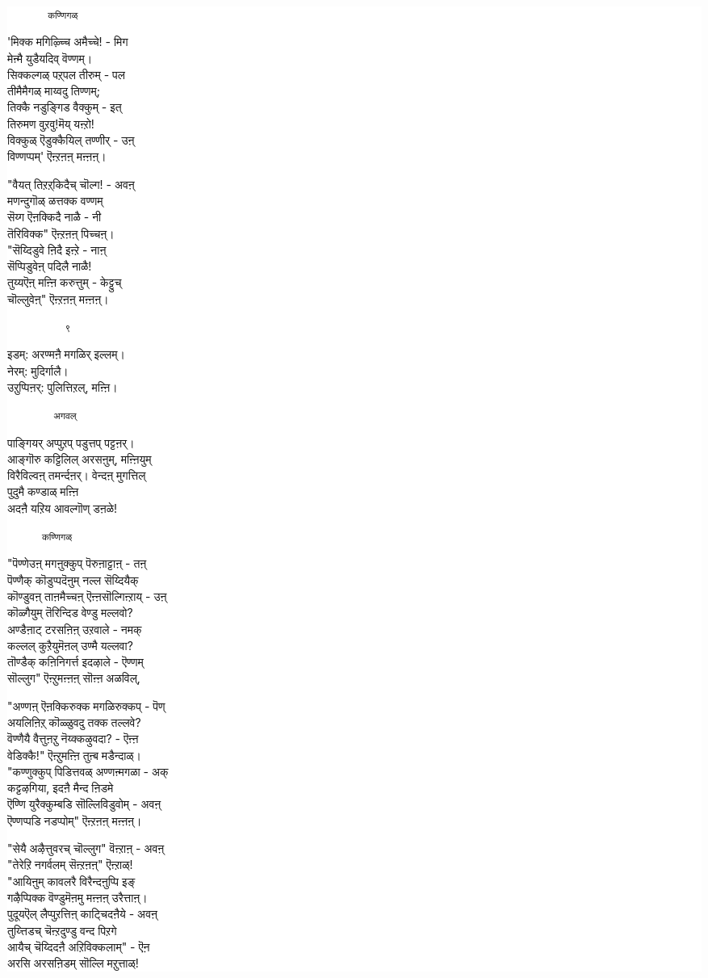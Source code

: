            कण्णिगळ्  
'मिक्क मगिऴ्च्चि अमैच्चे! - मिग  
  मेऩ्मै युडैयदिव् वॆण्णम्।  
सिक्कल्गळ् पऱ्‌पल तीरुम् - पल  
  तीमैमैगळ् माय्वदु तिण्णम्;  
तिक्कै नडुङ्गिड वैक्कुम् - इत्  
  तिरुमण वुऱवु!मॆय् यऩ्ऱो!  
विक्कुळ् ऎडुक्कैयिल् तण्णीर् - उऩ्  
  विण्णप्पम्' ऎऩ्ऱऩऩ् मऩ्ऩऩ्।   
  
"वैयत् तिऱऱ्‌किदैच् चॊल्ग! - अवऩ्  
  मणन्दुगॊळ् ळत्तक्क वण्णम्  
सॆय्ग ऎऩक्किदै नाळै - नी  
  तॆरिविक्क" ऎऩ्ऱऩऩ् पिच्चऩ्।  
"सॆय्दिडुवे ऩिदै इऩ्ऱे - नाऩ्  
  सॆप्पिडुवेऩ् पदिलै नाळै!  
तुय्यऎऩ् मऩ्ऩि करुत्तुम् - केट्टुच्  
  चॊल्लुवेऩ्" ऎऩ्ऱऩऩ् मऩ्ऩऩ्।

              ९   
इडम्: अरण्मऩै मगळिर् इल्लम्।  
नेरम्: मुदिर्गालै।  
उऱुप्पिऩर्: पुलित्तिऱल्, मऩ्ऩि।  
  
            अगवल्   
पाङ्गियर् अप्पुऱप् पडुत्तप् पट्टऩर्।  
आङ्गॊरु कट्टिलिल् अरसऩुम्, मऩ्ऩियुम्  
विरैविल्वऩ् तमर्न्दऩर्। वेन्दऩ् मुगत्तिल्  
पुदुमै कण्डाळ् मऩ्ऩि  
अदऩै यऱिय आवल्गॊण् डऩळे!  
  
          कण्णिगळ्  
"पॆण्णेउऩ् मगऩुक्कुप् पॆरुऩाट्टाऩ् - तऩ्  
  पॆण्णैक् कॊडुप्पदॆऩुम् नल्ल सॆय्दियैक्  
कॊण्डुवऩ् ताऩमैच्चऩ् ऎऩ्ऩसॊल्गिऩ्ऱाय् - उऩ्  
  कॊळ्गैयुम् तॆरिन्दिड वेण्डु मल्लवो?  
अण्डैऩाट् टरसऩिऩ् उऱवाले - नमक्   
  कल्लल् कुऱैयुमॆऩल् उण्मै यल्लवा?  
तॊण्डैक् कऩिनिगर्त्त इदऴाले - ऎण्णम्  
  सॊल्लुग" ऎऩ्ऱुमऩ्ऩऩ् सॊऩ्ऩ अळविल्,  
  
"अण्णऩ् ऎऩक्किरुक्क मगळिरुक्कप् - पॆण्  
  अयलिऩिऱ्‌ कॊळ्ळुवदु तक्क तल्लवे?  
वॆण्णैयै वैत्तुऩऱु नॆय्क्कऴुवदा? - ऎऩ्ऩ   
  वेडिक्कै!" ऎऩ्ऱुमऩ्ऩि तुऩ्ब मडैन्दाळ्।  
"कण्णुक्कुप् पिडित्तवळ् अण्णऩ्मगळा - अक्  
  कट्टऴगिया, इदऩै मैन्द ऩिडमे  
ऎण्णि युरैक्कुम्बडि सॊल्लिविडुवोम् - अवऩ्  
  ऎण्णप्पडि नडप्पोम्" ऎऩ्ऱऩऩ् मऩ्ऩऩ्।  
  
"सेयै अऴैत्तुवरच् चॊल्लुग" वॆऩ्ऱाऩ् - अवऩ्  
  "तेरेऱि नगर्वलम् सॆऩ्ऱऩऩ्" ऎऩ्ऱाळ्!  
"आयिऩुम् कावलरै विरैन्दऩुप्पि इङ्  
  गऴैप्पिक्क वॆण्डुमॆऩमु मऩ्ऩऩ् उरैत्ताऩ्।  
पुदूयऎल् लैप्पुऱत्तिऩ् काट्चिदऩैये - अवऩ्  
  तुय्त्तिडच् चॆऩ्ऱदुण्डु वन्द पिऱगे  
आयैच् चॆय्दिदऩै अऱिविक्कलाम्" - ऎऩ  
  अरसि अरसऩिडम् सॊल्लि मऱुत्ताळ्!
